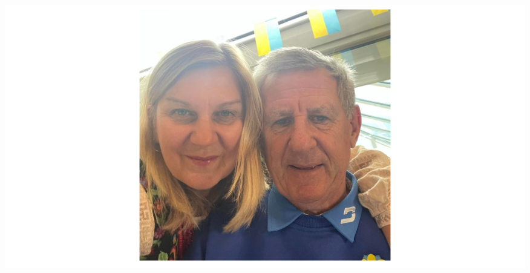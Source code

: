<div style="margin-top: 0; text-align: center;"><img src="golf-11.jpg" alt="golf-11" width="50%" style="display: inline; margin-top: 0;"/></div>